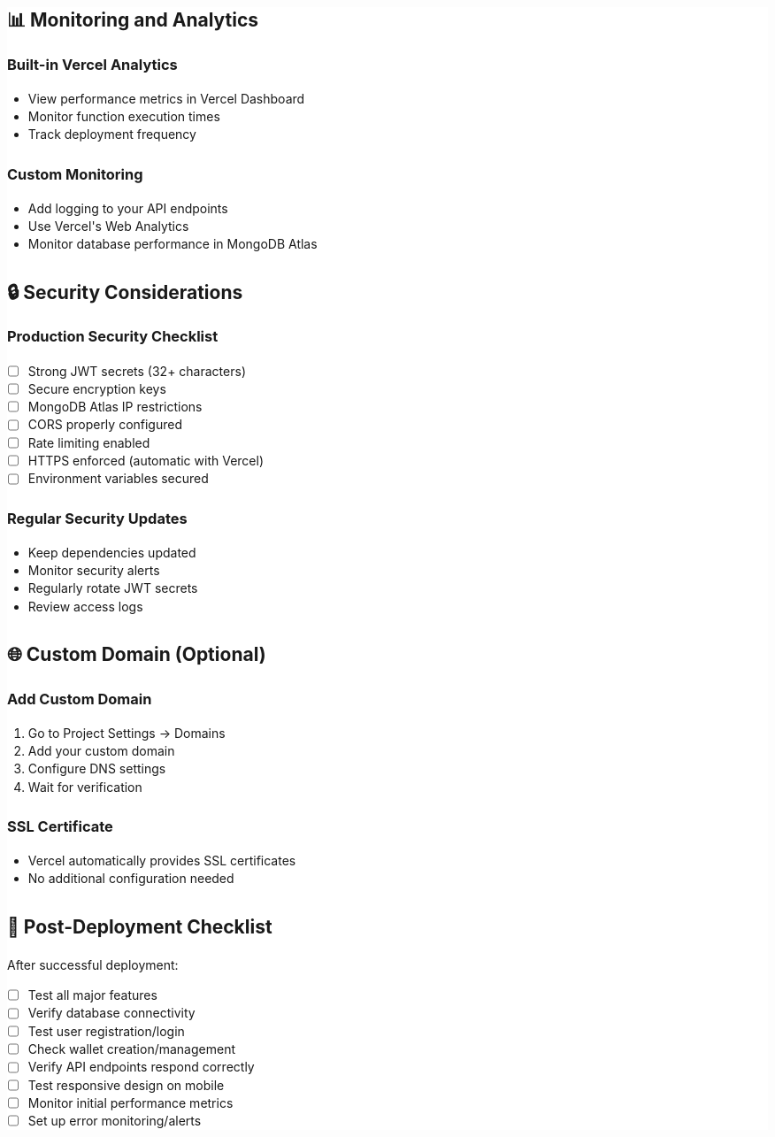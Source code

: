 ## 📊 Monitoring and Analytics

### Built-in Vercel Analytics
- View performance metrics in Vercel Dashboard
- Monitor function execution times
- Track deployment frequency

### Custom Monitoring
- Add logging to your API endpoints
- Use Vercel's Web Analytics
- Monitor database performance in MongoDB Atlas

## 🔒 Security Considerations

### Production Security Checklist
- [ ] Strong JWT secrets (32+ characters)
- [ ] Secure encryption keys
- [ ] MongoDB Atlas IP restrictions
- [ ] CORS properly configured
- [ ] Rate limiting enabled
- [ ] HTTPS enforced (automatic with Vercel)
- [ ] Environment variables secured

### Regular Security Updates
- Keep dependencies updated
- Monitor security alerts
- Regularly rotate JWT secrets
- Review access logs

## 🌐 Custom Domain (Optional)

### Add Custom Domain
1. Go to Project Settings → Domains
2. Add your custom domain
3. Configure DNS settings
4. Wait for verification

### SSL Certificate
- Vercel automatically provides SSL certificates
- No additional configuration needed

## 📝 Post-Deployment Checklist

After successful deployment:

- [ ] Test all major features
- [ ] Verify database connectivity
- [ ] Test user registration/login
- [ ] Check wallet creation/management
- [ ] Verify API endpoints respond correctly
- [ ] Test responsive design on mobile
- [ ] Monitor initial performance metrics
- [ ] Set up error monitoring/alerts
